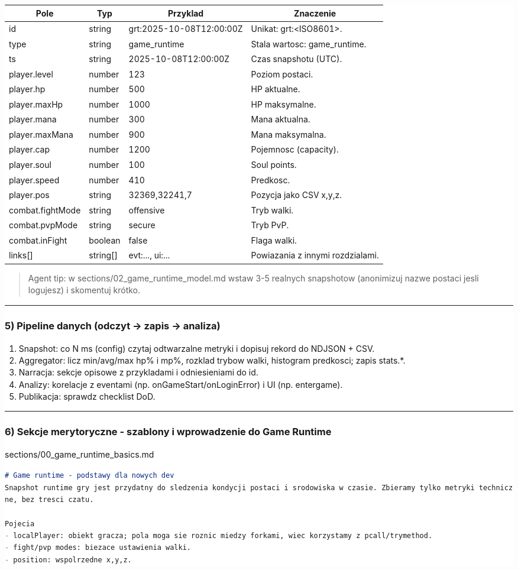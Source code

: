 | Pole | Typ | Przyklad | Znaczenie |
|---|---|---|---|
| id | string | grt:2025-10-08T12:00:00Z | Unikat: grt:\<ISO8601\>. |
| type | string | game_runtime | Stala wartosc: game_runtime. |
| ts | string | 2025-10-08T12:00:00Z | Czas snapshotu (UTC). |
| player.level | number | 123 | Poziom postaci. |
| player.hp | number | 500 | HP aktualne. |
| player.maxHp | number | 1000 | HP maksymalne. |
| player.mana | number | 300 | Mana aktualna. |
| player.maxMana | number | 900 | Mana maksymalna. |
| player.cap | number | 1200 | Pojemnosc (capacity). |
| player.soul | number | 100 | Soul points. |
| player.speed | number | 410 | Predkosc. |
| player.pos | string | 32369,32241,7 | Pozycja jako CSV x,y,z. |
| combat.fightMode | string | offensive | Tryb walki. |
| combat.pvpMode | string | secure | Tryb PvP. |
| combat.inFight | boolean | false | Flaga walki. |
| links[] | string[] | evt:..., ui:... | Powiazania z innymi rozdzialami. |

> Agent tip: w sections/02_game_runtime_model.md wstaw 3-5 realnych snapshotow (anonimizuj nazwe postaci jesli logujesz) i skomentuj krótko.

---

### 5) Pipeline danych (odczyt -> zapis -> analiza)

1. Snapshot: co N ms (config) czytaj odtwarzalne metryki i dopisuj rekord do NDJSON + CSV.
2. Aggregator: licz min/avg/max hp% i mp%, rozklad trybow walki, histogram predkosci; zapis stats.*.
3. Narracja: sekcje opisowe z przykladami i odniesieniami do id.
4. Analizy: korelacje z eventami (np. onGameStart/onLoginError) i UI (np. entergame).
5. Publikacja: sprawdz checklist DoD.

---

### 6) Sekcje merytoryczne - szablony i wprowadzenie do Game Runtime

sections/00_game_runtime_basics.md

```markdown
# Game runtime - podstawy dla nowych dev
Snapshot runtime gry jest przydatny do sledzenia kondycji postaci i srodowiska w czasie. Zbieramy tylko metryki techniczne, bez tresci czatu.

Pojecia
- localPlayer: obiekt gracza; pola moga sie roznic miedzy forkami, wiec korzystamy z pcall/trymethod.
- fight/pvp modes: biezace ustawienia walki.
- position: wspolrzedne x,y,z.
```
